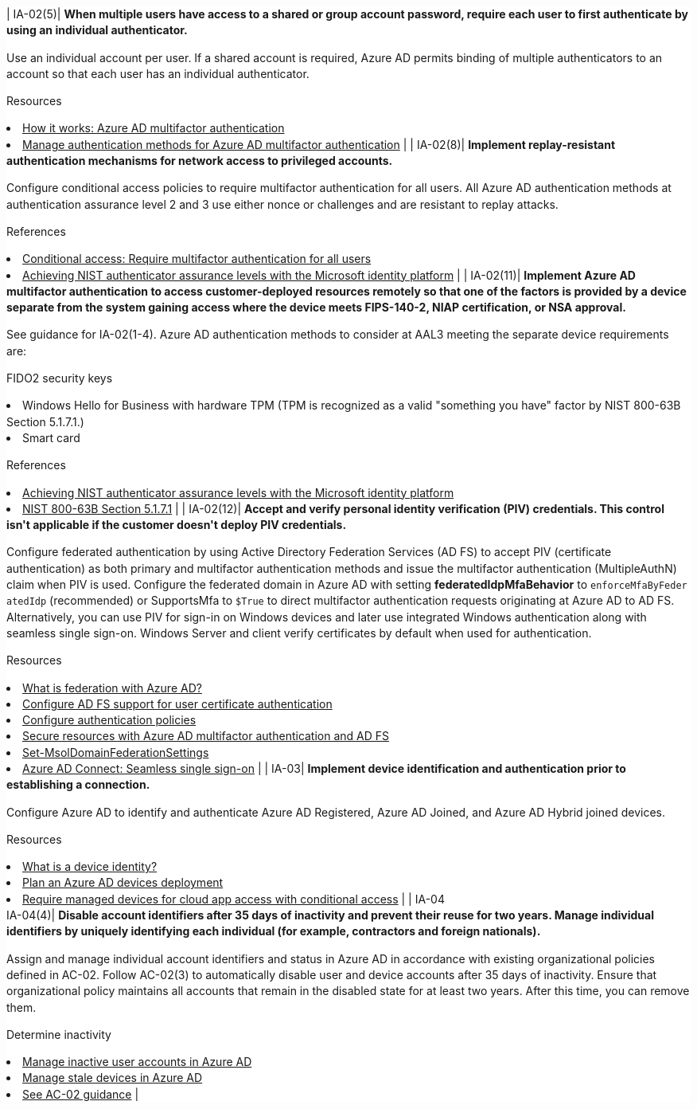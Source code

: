 | IA-02(5)| **When multiple users have access to a shared or group account password, require each user to first authenticate by using an individual authenticator.**<p>Use an individual account per user. If a shared account is required, Azure AD permits binding of multiple authenticators to an account so that each user has an individual authenticator. <p>Resources<br><li>[How it works: Azure AD multifactor authentication](../authentication/concept-mfa-howitworks.md)<br> <li>[Manage authentication methods for Azure AD multifactor authentication](../authentication/howto-mfa-userdevicesettings.md) |
| IA-02(8)| **Implement replay-resistant authentication mechanisms for network access to privileged accounts.**<p>Configure conditional access policies to require multifactor authentication for all users. All Azure AD authentication methods at authentication assurance level 2 and 3 use either nonce or challenges and are resistant to replay attacks.<p>References<br> <li>[Conditional access: Require multifactor authentication for all users](../conditional-access/howto-conditional-access-policy-all-users-mfa.md)<br> <li>[Achieving NIST authenticator assurance levels with the Microsoft identity platform](nist-overview.md) |
| IA-02(11)| **Implement Azure AD multifactor authentication to access customer-deployed resources remotely so that one of the factors is provided by a device separate from the system gaining access where the device meets FIPS-140-2, NIAP certification, or NSA approval.**<p>See guidance for IA-02(1-4). Azure AD authentication methods to consider at AAL3 meeting the separate device requirements are:<p> FIDO2 security keys<br> <li>Windows Hello for Business with hardware TPM (TPM is recognized as a valid "something you have" factor by NIST 800-63B Section 5.1.7.1.)<br> <li>Smart card<p>References<br><li>[Achieving NIST authenticator assurance levels with the Microsoft identity platform](nist-overview.md)<br> <li>[NIST 800-63B Section 5.1.7.1](https://pages.nist.gov/800-63-3/sp800-63b.html) |
| IA-02(12)| **Accept and verify personal identity verification (PIV) credentials. This control isn't applicable if the customer doesn't deploy PIV credentials.**<p>Configure federated authentication by using Active Directory Federation Services (AD FS) to accept PIV (certificate authentication) as both primary and multifactor authentication methods and issue the multifactor authentication (MultipleAuthN) claim when PIV is used. Configure the federated domain in Azure AD with setting **federatedIdpMfaBehavior** to `enforceMfaByFederatedIdp` (recommended) or SupportsMfa to `$True` to direct multifactor authentication requests originating at Azure AD to AD FS. Alternatively, you can use PIV for sign-in on Windows devices and later use integrated Windows authentication along with seamless single sign-on. Windows Server and client verify certificates by default when used for authentication. <p>Resources<br><li>[What is federation with Azure AD?](../hybrid/whatis-fed.md)<br> <li>[Configure AD FS support for user certificate authentication](/windows-server/identity/ad-fs/operations/configure-user-certificate-authentication)<br> <li>[Configure authentication policies](/windows-server/identity/ad-fs/operations/configure-authentication-policies)<br> <li>[Secure resources with Azure AD multifactor authentication and AD FS](../authentication/howto-mfa-adfs.md)<br><li>[Set-MsolDomainFederationSettings](/powershell/module/msonline/set-msoldomainfederationsettings)<br> <li>[Azure AD Connect: Seamless single sign-on](../hybrid/how-to-connect-sso.md) |
| IA-03| **Implement device identification and authentication prior to establishing a connection.**<p>Configure Azure AD to identify and authenticate Azure AD Registered, Azure AD Joined, and Azure AD Hybrid joined devices.<p> Resources<br><li>[What is a device identity?](../devices/overview.md)<br> <li>[Plan an Azure AD devices deployment](../devices/plan-device-deployment.md)<br><li>[Require managed devices for cloud app access with conditional access](../conditional-access/require-managed-devices.md) |
| IA-04<br>IA-04(4)| **Disable account identifiers after 35 days of inactivity and prevent their reuse for two years. Manage individual identifiers by uniquely identifying each individual (for example, contractors and foreign nationals).**<p>Assign and manage individual account identifiers and status in Azure AD in accordance with existing organizational policies defined in AC-02. Follow AC-02(3) to automatically disable user and device accounts after 35 days of inactivity. Ensure that organizational policy maintains all accounts that remain in the disabled state for at least two years. After this time, you can remove them. <p>Determine inactivity<br> <li>[Manage inactive user accounts in Azure AD](../reports-monitoring/howto-manage-inactive-user-accounts.md)<br> <li>[Manage stale devices in Azure AD](../devices/manage-stale-devices.md)<br> <li>[See AC-02 guidance](fedramp-access-controls.md) |